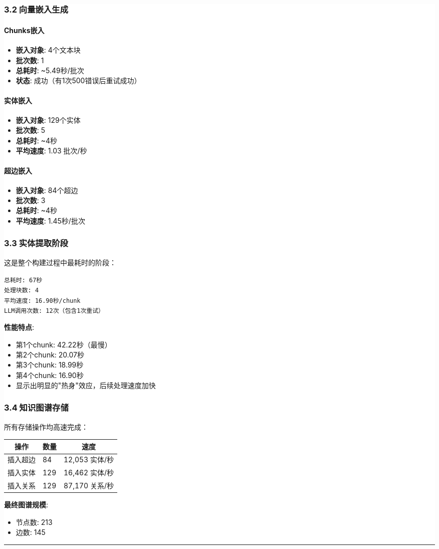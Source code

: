 ### 3.2 向量嵌入生成
#### Chunks嵌入
- **嵌入对象**: 4个文本块
- **批次数**: 1
- **总耗时**: ~5.49秒/批次
- **状态**: 成功（有1次500错误后重试成功）

#### 实体嵌入
- **嵌入对象**: 129个实体
- **批次数**: 5
- **总耗时**: ~4秒
- **平均速度**: 1.03 批次/秒

#### 超边嵌入
- **嵌入对象**: 84个超边
- **批次数**: 3
- **总耗时**: ~4秒
- **平均速度**: 1.45秒/批次

### 3.3 实体提取阶段
这是整个构建过程中最耗时的阶段：

```
总耗时: 67秒
处理块数: 4
平均速度: 16.90秒/chunk
LLM调用次数: 12次（包含1次重试）
```

**性能特点**:
- 第1个chunk: 42.22秒（最慢）
- 第2个chunk: 20.07秒
- 第3个chunk: 18.99秒
- 第4个chunk: 16.90秒
- 显示出明显的"热身"效应，后续处理速度加快

### 3.4 知识图谱存储
所有存储操作均高速完成：

| 操作 | 数量 | 速度 |
|------|------|------|
| 插入超边 | 84 | 12,053 实体/秒 |
| 插入实体 | 129 | 16,462 实体/秒 |
| 插入关系 | 129 | 87,170 关系/秒 |

**最终图谱规模**:
- 节点数: 213
- 边数: 145

---

